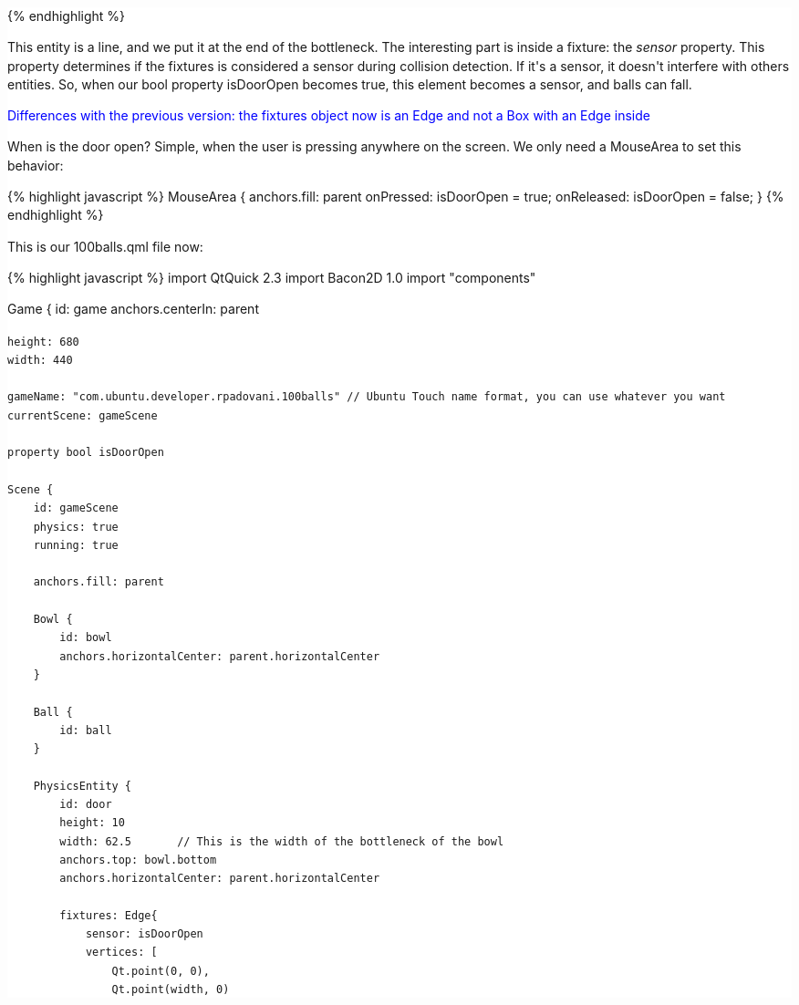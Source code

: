 {% endhighlight %}

This entity is a line, and we put it at the end of the bottleneck. The
interesting part is inside a fixture: the *sensor* property. This property
determines if the fixtures is considered a sensor during collision detection.
If it's a sensor, it doesn't interfere with others entities. So, when our bool
property isDoorOpen becomes true, this element becomes a sensor, and balls can
fall.

<font color="blue">Differences with the previous version: the fixtures object now is an Edge and not a Box with an Edge inside</font>

When is the door open? Simple, when the user is pressing anywhere on the screen.
We only need a MouseArea to set this behavior:

{% highlight javascript %}
MouseArea {
    anchors.fill: parent
    onPressed: isDoorOpen = true;
    onReleased: isDoorOpen = false;
}
{% endhighlight %}

This is our 100balls.qml file now:

{% highlight javascript %}
import QtQuick 2.3
import Bacon2D 1.0
import "components"

Game {
    id: game
    anchors.centerIn: parent

    height: 680
    width: 440

    gameName: "com.ubuntu.developer.rpadovani.100balls" // Ubuntu Touch name format, you can use whatever you want
    currentScene: gameScene

    property bool isDoorOpen

    Scene {
        id: gameScene
        physics: true
        running: true

        anchors.fill: parent

        Bowl {
            id: bowl
            anchors.horizontalCenter: parent.horizontalCenter
        }

        Ball {
            id: ball
        }

        PhysicsEntity {
            id: door
            height: 10
            width: 62.5       // This is the width of the bottleneck of the bowl
            anchors.top: bowl.bottom
            anchors.horizontalCenter: parent.horizontalCenter

            fixtures: Edge{
                sensor: isDoorOpen
                vertices: [
                    Qt.point(0, 0),
                    Qt.point(width, 0)